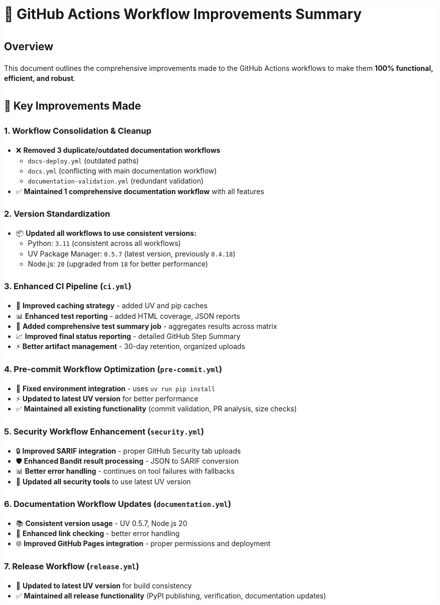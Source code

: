 # 🚀 GitHub Actions Workflow Improvements Summary

## Overview

This document outlines the comprehensive improvements made to the GitHub Actions workflows to make them **100% functional, efficient, and robust**.

## 🎯 Key Improvements Made

### 1. **Workflow Consolidation & Cleanup**
- ❌ **Removed 3 duplicate/outdated documentation workflows**
  - `docs-deploy.yml` (outdated paths)
  - `docs.yml` (conflicting with main documentation workflow)  
  - `documentation-validation.yml` (redundant validation)
- ✅ **Maintained 1 comprehensive documentation workflow** with all features

### 2. **Version Standardization**
- 📦 **Updated all workflows to use consistent versions:**
  - Python: `3.11` (consistent across all workflows)
  - UV Package Manager: `0.5.7` (latest version, previously `0.4.18`)
  - Node.js: `20` (upgraded from `18` for better performance)
  
### 3. **Enhanced CI Pipeline (`ci.yml`)**
- 🚀 **Improved caching strategy** - added UV and pip caches
- 📊 **Enhanced test reporting** - added HTML coverage, JSON reports
- 🧪 **Added comprehensive test summary job** - aggregates results across matrix
- 📈 **Improved final status reporting** - detailed GitHub Step Summary
- ⚡ **Better artifact management** - 30-day retention, organized uploads

### 4. **Pre-commit Workflow Optimization (`pre-commit.yml`)**
- 🔧 **Fixed environment integration** - uses `uv run pip install`
- ⚡ **Updated to latest UV version** for better performance
- ✅ **Maintained all existing functionality** (commit validation, PR analysis, size checks)

### 5. **Security Workflow Enhancement (`security.yml`)**
- 🔒 **Improved SARIF integration** - proper GitHub Security tab uploads
- 🛡️ **Enhanced Bandit result processing** - JSON to SARIF conversion
- 📊 **Better error handling** - continues on tool failures with fallbacks
- 🔄 **Updated all security tools** to use latest UV version

### 6. **Documentation Workflow Updates (`documentation.yml`)**
- 📚 **Consistent version usage** - UV 0.5.7, Node.js 20
- 🔗 **Enhanced link checking** - better error handling
- 🌐 **Improved GitHub Pages integration** - proper permissions and deployment

### 7. **Release Workflow (`release.yml`)**
- 🚀 **Updated to latest UV version** for build consistency
- ✅ **Maintained all release functionality** (PyPI publishing, verification, documentation updates)
